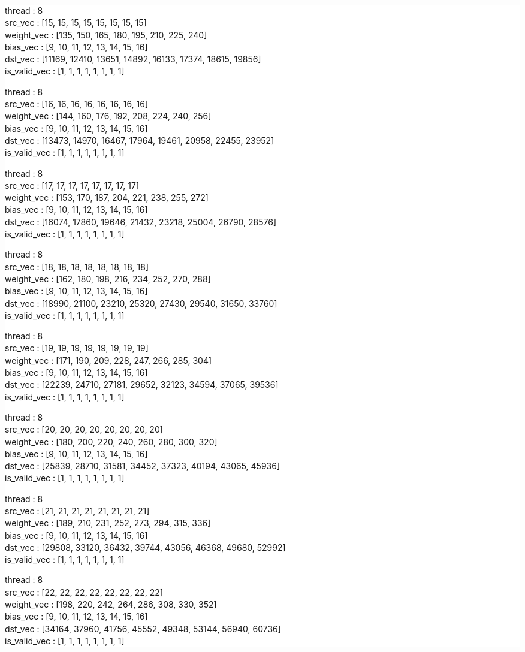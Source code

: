 thread : 8  
src_vec : [15, 15, 15, 15, 15, 15, 15, 15]  
weight_vec : [135, 150, 165, 180, 195, 210, 225, 240]  
bias_vec : [9, 10, 11, 12, 13, 14, 15, 16]  
dst_vec : [11169, 12410, 13651, 14892, 16133, 17374, 18615, 19856]  
is_valid_vec : [1, 1, 1, 1, 1, 1, 1, 1]  

thread : 8  
src_vec : [16, 16, 16, 16, 16, 16, 16, 16]  
weight_vec : [144, 160, 176, 192, 208, 224, 240, 256]  
bias_vec : [9, 10, 11, 12, 13, 14, 15, 16]  
dst_vec : [13473, 14970, 16467, 17964, 19461, 20958, 22455, 23952]  
is_valid_vec : [1, 1, 1, 1, 1, 1, 1, 1]  

thread : 8  
src_vec : [17, 17, 17, 17, 17, 17, 17, 17]  
weight_vec : [153, 170, 187, 204, 221, 238, 255, 272]  
bias_vec : [9, 10, 11, 12, 13, 14, 15, 16]  
dst_vec : [16074, 17860, 19646, 21432, 23218, 25004, 26790, 28576]  
is_valid_vec : [1, 1, 1, 1, 1, 1, 1, 1]  

thread : 8  
src_vec : [18, 18, 18, 18, 18, 18, 18, 18]  
weight_vec : [162, 180, 198, 216, 234, 252, 270, 288]  
bias_vec : [9, 10, 11, 12, 13, 14, 15, 16]  
dst_vec : [18990, 21100, 23210, 25320, 27430, 29540, 31650, 33760]  
is_valid_vec : [1, 1, 1, 1, 1, 1, 1, 1]  

thread : 8  
src_vec : [19, 19, 19, 19, 19, 19, 19, 19]  
weight_vec : [171, 190, 209, 228, 247, 266, 285, 304]  
bias_vec : [9, 10, 11, 12, 13, 14, 15, 16]  
dst_vec : [22239, 24710, 27181, 29652, 32123, 34594, 37065, 39536]  
is_valid_vec : [1, 1, 1, 1, 1, 1, 1, 1]  

thread : 8  
src_vec : [20, 20, 20, 20, 20, 20, 20, 20]  
weight_vec : [180, 200, 220, 240, 260, 280, 300, 320]  
bias_vec : [9, 10, 11, 12, 13, 14, 15, 16]  
dst_vec : [25839, 28710, 31581, 34452, 37323, 40194, 43065, 45936]  
is_valid_vec : [1, 1, 1, 1, 1, 1, 1, 1]  

thread : 8  
src_vec : [21, 21, 21, 21, 21, 21, 21, 21]  
weight_vec : [189, 210, 231, 252, 273, 294, 315, 336]  
bias_vec : [9, 10, 11, 12, 13, 14, 15, 16]  
dst_vec : [29808, 33120, 36432, 39744, 43056, 46368, 49680, 52992]  
is_valid_vec : [1, 1, 1, 1, 1, 1, 1, 1]  

thread : 8  
src_vec : [22, 22, 22, 22, 22, 22, 22, 22]  
weight_vec : [198, 220, 242, 264, 286, 308, 330, 352]  
bias_vec : [9, 10, 11, 12, 13, 14, 15, 16]  
dst_vec : [34164, 37960, 41756, 45552, 49348, 53144, 56940, 60736]  
is_valid_vec : [1, 1, 1, 1, 1, 1, 1, 1]  

